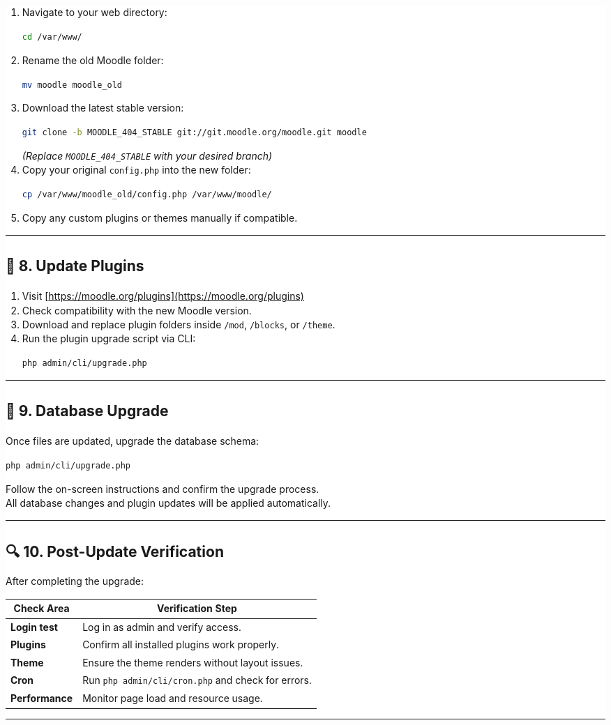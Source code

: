 1. Navigate to your web directory:
   ```bash
   cd /var/www/
   ```
2. Rename the old Moodle folder:
   ```bash
   mv moodle moodle_old
   ```
3. Download the latest stable version:
   ```bash
   git clone -b MOODLE_404_STABLE git://git.moodle.org/moodle.git moodle
   ```
   *(Replace `MOODLE_404_STABLE` with your desired branch)*  
4. Copy your original `config.php` into the new folder:
   ```bash
   cp /var/www/moodle_old/config.php /var/www/moodle/
   ```
5. Copy any custom plugins or themes manually if compatible.

---

## 🧩 8. Update Plugins

1. Visit [https://moodle.org/plugins](https://moodle.org/plugins)  
2. Check compatibility with the new Moodle version.  
3. Download and replace plugin folders inside `/mod`, `/blocks`, or `/theme`.  
4. Run the plugin upgrade script via CLI:
   ```bash
   php admin/cli/upgrade.php
   ```

---

## 🧠 9. Database Upgrade

Once files are updated, upgrade the database schema:

```bash
php admin/cli/upgrade.php
```

Follow the on-screen instructions and confirm the upgrade process.  
All database changes and plugin updates will be applied automatically.

---

## 🔍 10. Post-Update Verification

After completing the upgrade:

| **Check Area** | **Verification Step** |
|----------------|-----------------------|
| **Login test** | Log in as admin and verify access. |
| **Plugins** | Confirm all installed plugins work properly. |
| **Theme** | Ensure the theme renders without layout issues. |
| **Cron** | Run `php admin/cli/cron.php` and check for errors. |
| **Performance** | Monitor page load and resource usage. |

---